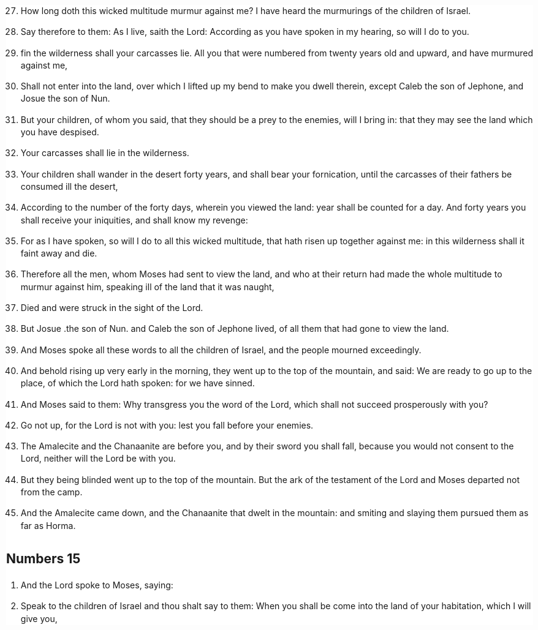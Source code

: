 27. How long doth this wicked multitude murmur against me? I have heard the murmurings of the children of Israel.

28. Say therefore to them: As I live, saith the Lord: According as you have spoken in my hearing, so will I do to you.

29. fin the wilderness shall your carcasses lie. All you that were numbered from twenty years old and upward, and have murmured against me,

30. Shall not enter into the land, over which I lifted up my bend to make you dwell therein, except Caleb the son of Jephone, and Josue the son of Nun.

31. But your children, of whom you said, that they should be a prey to the enemies, will I bring in: that they may see the land which you have despised.

32. Your carcasses shall lie in the wilderness.

33. Your children shall wander in the desert forty years, and shall bear your fornication, until the carcasses of their fathers be consumed ill the desert,

34. According to the number of the forty days, wherein you viewed the land: year shall be counted for a day. And forty years you shall receive your iniquities, and shall know my revenge:

35. For as I have spoken, so will I do to all this wicked multitude, that hath risen up together against me: in this wilderness shall it faint away and die.

36. Therefore all the men, whom Moses had sent to view the land, and who at their return had made the whole multitude to murmur against him, speaking ill of the land that it was naught,

37. Died and were struck in the sight of the Lord.

38. But Josue .the son of Nun. and Caleb the son of Jephone lived, of all them that had gone to view the land.

39. And Moses spoke all these words to all the children of Israel, and the people mourned exceedingly.

40. And behold rising up very early in the morning, they went up to the top of the mountain, and said: We are ready to go up to the place, of which the Lord hath spoken: for we have sinned.

41. And Moses said to them: Why transgress you the word of the Lord, which shall not succeed prosperously with you?

42. Go not up, for the Lord is not with you: lest you fall before your enemies.

43. The Amalecite and the Chanaanite are before you, and by their sword you shall fall, because you would not consent to the Lord, neither will the Lord be with you.

44. But they being blinded went up to the top of the mountain. But the ark of the testament of the Lord and Moses departed not from the camp.

45. And the Amalecite came down, and the Chanaanite that dwelt in the mountain: and smiting and slaying them pursued them as far as Horma.

## Numbers 15

1. And the Lord spoke to Moses, saying:

2. Speak to the children of Israel and thou shalt say to them: When you shall be come into the land of your habitation, which I will give you,
